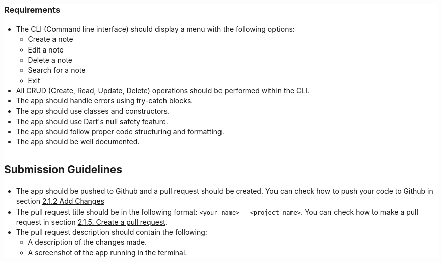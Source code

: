 ### Requirements

- The CLI (Command line interface) should display a menu with the following options:
  - Create a note
  - Edit a note
  - Delete a note
  - Search for a note
  - Exit
- All CRUD (Create, Read, Update, Delete) operations should be performed within the CLI.
- The app should handle errors using try-catch blocks.
- The app should use classes and constructors.
- The app should use Dart's null safety feature.
- The app should follow proper code structuring and formatting.
- The app should be well documented.

## Submission Guidelines

- The app should be pushed to Github and a pull request should be created. You can check how to push your code to Github in section [2.1.2 Add Changes](#212-add-changes)
- The pull request title should be in the following format: `<your-name> - <project-name>`. You can check how to make a pull request in section [2.1.5. Create a pull request](#215-create-a-pull-request).
- The pull request description should contain the following:
  - A description of the changes made.
  - A screenshot of the app running in the terminal.
